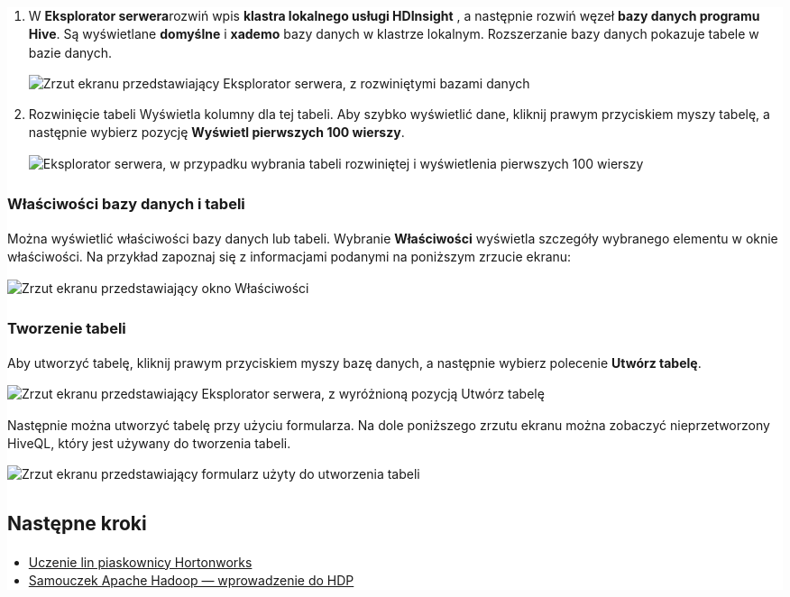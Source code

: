 1. W **Eksplorator serwera**rozwiń wpis **klastra lokalnego usługi HDInsight** , a następnie rozwiń węzeł **bazy danych programu Hive**. Są wyświetlane **domyślne** i **xademo** bazy danych w klastrze lokalnym. Rozszerzanie bazy danych pokazuje tabele w bazie danych.

    ![Zrzut ekranu przedstawiający Eksplorator serwera, z rozwiniętymi bazami danych](./media/hdinsight-hadoop-emulator-visual-studio/expanded-databases-view.png)

2. Rozwinięcie tabeli Wyświetla kolumny dla tej tabeli. Aby szybko wyświetlić dane, kliknij prawym przyciskiem myszy tabelę, a następnie wybierz pozycję **Wyświetl pierwszych 100 wierszy**.

    ![Eksplorator serwera, w przypadku wybrania tabeli rozwiniętej i wyświetlenia pierwszych 100 wierszy](./media/hdinsight-hadoop-emulator-visual-studio/hdi-view-top-100-rows.png)

### <a name="database-and-table-properties"></a>Właściwości bazy danych i tabeli

Można wyświetlić właściwości bazy danych lub tabeli. Wybranie **Właściwości** wyświetla szczegóły wybranego elementu w oknie właściwości. Na przykład zapoznaj się z informacjami podanymi na poniższym zrzucie ekranu:

![Zrzut ekranu przedstawiający okno Właściwości](./media/hdinsight-hadoop-emulator-visual-studio/hdi-properties-window.png)

### <a name="create-a-table"></a>Tworzenie tabeli

Aby utworzyć tabelę, kliknij prawym przyciskiem myszy bazę danych, a następnie wybierz polecenie **Utwórz tabelę**.

![Zrzut ekranu przedstawiający Eksplorator serwera, z wyróżnioną pozycją Utwórz tabelę](./media/hdinsight-hadoop-emulator-visual-studio/server-explorer-create-table.png)

Następnie można utworzyć tabelę przy użyciu formularza. Na dole poniższego zrzutu ekranu można zobaczyć nieprzetworzony HiveQL, który jest używany do tworzenia tabeli.

![Zrzut ekranu przedstawiający formularz użyty do utworzenia tabeli](./media/hdinsight-hadoop-emulator-visual-studio/create-table-form-box.png)

## <a name="next-steps"></a>Następne kroki

* [Uczenie lin piaskownicy Hortonworks](https://hortonworks.com/hadoop-tutorial/learning-the-ropes-of-the-hortonworks-sandbox/)
* [Samouczek Apache Hadoop — wprowadzenie do HDP](https://hortonworks.com/hadoop-tutorial/hello-world-an-introduction-to-hadoop-hcatalog-hive-and-pig/)
